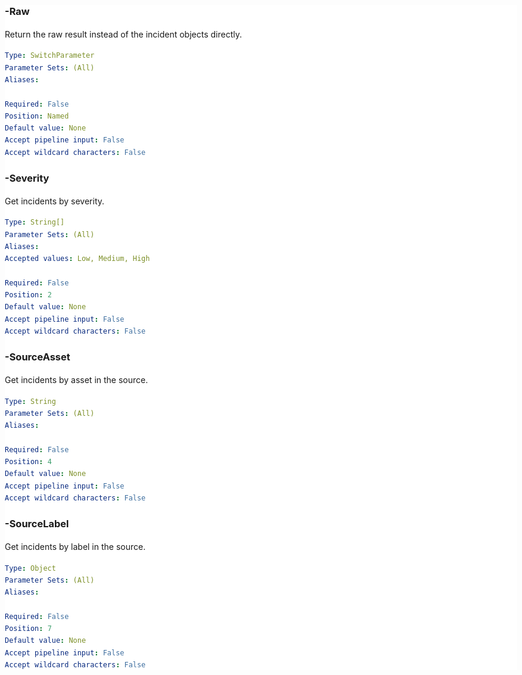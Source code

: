 ### -Raw
Return the raw result instead of the incident objects directly.

```yaml
Type: SwitchParameter
Parameter Sets: (All)
Aliases:

Required: False
Position: Named
Default value: None
Accept pipeline input: False
Accept wildcard characters: False
```

### -Severity
Get incidents by severity.

```yaml
Type: String[]
Parameter Sets: (All)
Aliases:
Accepted values: Low, Medium, High

Required: False
Position: 2
Default value: None
Accept pipeline input: False
Accept wildcard characters: False
```

### -SourceAsset
Get incidents by asset in the source.

```yaml
Type: String
Parameter Sets: (All)
Aliases:

Required: False
Position: 4
Default value: None
Accept pipeline input: False
Accept wildcard characters: False
```

### -SourceLabel
Get incidents by label in the source.

```yaml
Type: Object
Parameter Sets: (All)
Aliases:

Required: False
Position: 7
Default value: None
Accept pipeline input: False
Accept wildcard characters: False
```
